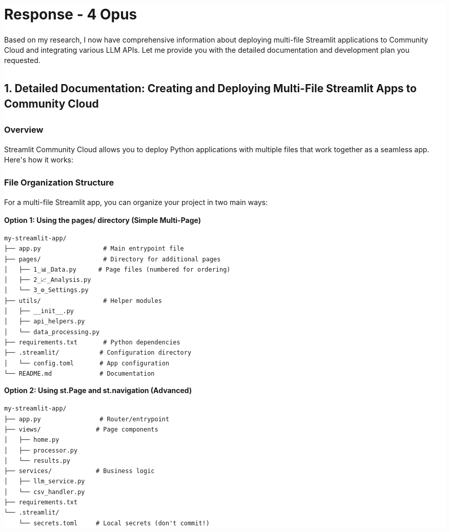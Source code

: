 # Response - 4 Opus

Based on my research, I now have comprehensive information about deploying multi-file Streamlit applications to Community Cloud and integrating various LLM APIs. Let me provide you with the detailed documentation and development plan you requested.

## 1. Detailed Documentation: Creating and Deploying Multi-File Streamlit Apps to Community Cloud

### Overview
Streamlit Community Cloud allows you to deploy Python applications with multiple files that work together as a seamless app. Here's how it works:

### File Organization Structure

For a multi-file Streamlit app, you can organize your project in two main ways:

**Option 1: Using the pages/ directory (Simple Multi-Page)**
```
my-streamlit-app/
├── app.py                 # Main entrypoint file
├── pages/                 # Directory for additional pages
│   ├── 1_📊_Data.py      # Page files (numbered for ordering)
│   ├── 2_📈_Analysis.py
│   └── 3_⚙️_Settings.py
├── utils/                 # Helper modules
│   ├── __init__.py
│   ├── api_helpers.py
│   └── data_processing.py
├── requirements.txt       # Python dependencies
├── .streamlit/           # Configuration directory
│   └── config.toml       # App configuration
└── README.md             # Documentation
```

**Option 2: Using st.Page and st.navigation (Advanced)**
```
my-streamlit-app/
├── app.py                # Router/entrypoint
├── views/               # Page components
│   ├── home.py
│   ├── processor.py
│   └── results.py
├── services/            # Business logic
│   ├── llm_service.py
│   └── csv_handler.py
├── requirements.txt
└── .streamlit/
    └── secrets.toml     # Local secrets (don't commit!)
```

